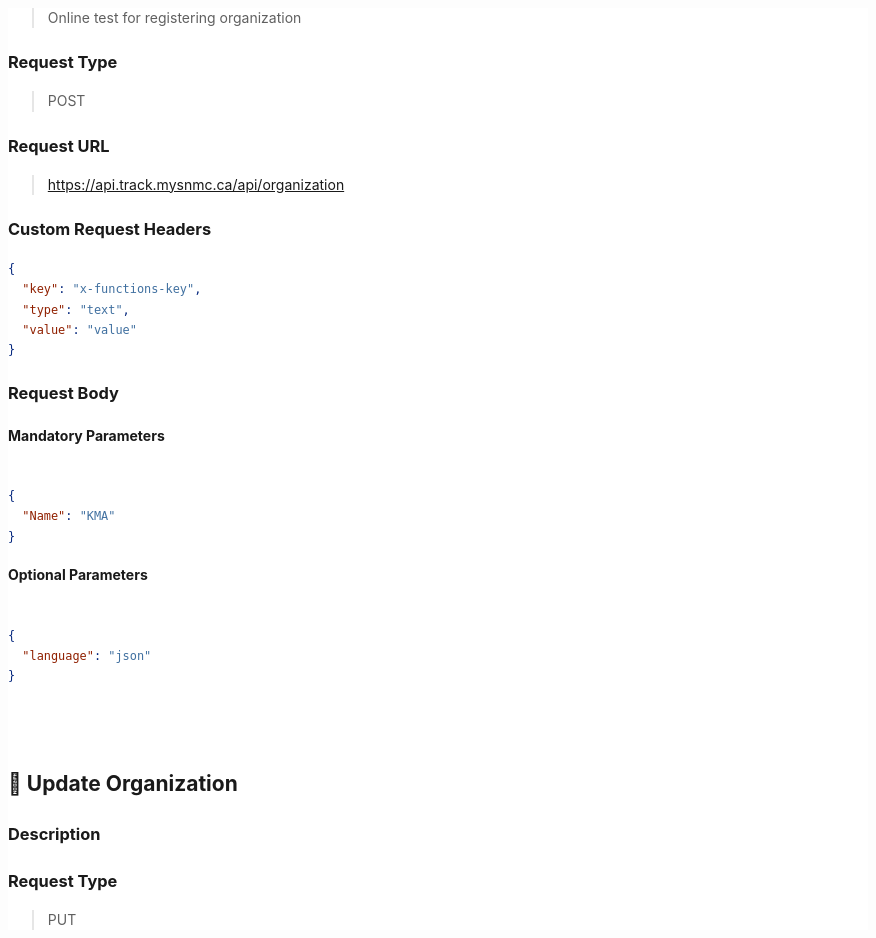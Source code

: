 > Online test for registering organization

### Request Type

> POST

### Request URL

> https://api.track.mysnmc.ca/api/organization


### Custom Request Headers

```json
{
  "key": "x-functions-key", 
  "type": "text", 
  "value": "value"
}
```

### Request Body

#### Mandatory Parameters

```json

{
  "Name": "KMA"
}

```

#### Optional Parameters

```json

{
  "language": "json"
}

```
<br><br>

## :pineapple: Update Organization  

### Description

> 

### Request Type

> PUT
